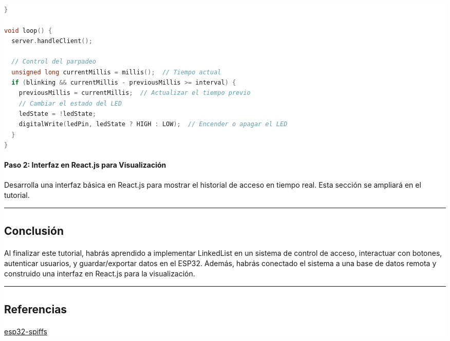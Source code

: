 ```cpp
}

void loop() {
  server.handleClient();

  // Control del parpadeo
  unsigned long currentMillis = millis();  // Tiempo actual
  if (blinking && currentMillis - previousMillis >= interval) {
    previousMillis = currentMillis;  // Actualizar el tiempo previo
    // Cambiar el estado del LED
    ledState = !ledState;
    digitalWrite(ledPin, ledState ? HIGH : LOW);  // Encender o apagar el LED
  }
}


```

#### Paso 2: Interfaz en React.js para Visualización
Desarrolla una interfaz básica en React.js para mostrar el historial de acceso en tiempo real. Esta sección se ampliará en el tutorial.

---

## Conclusión
Al finalizar este tutorial, habrás aprendido a implementar LinkedList en un sistema de control de acceso, interactuar con botones, autenticar usuarios, y guardar/exportar datos en el ESP32. Además, habrás conectado el sistema a una base de datos remota y construido una interfaz en React.js para la visualización.

---

## Referencias
[esp32-spiffs](https://todomaker.com/blog/esp32-spiffs/)


